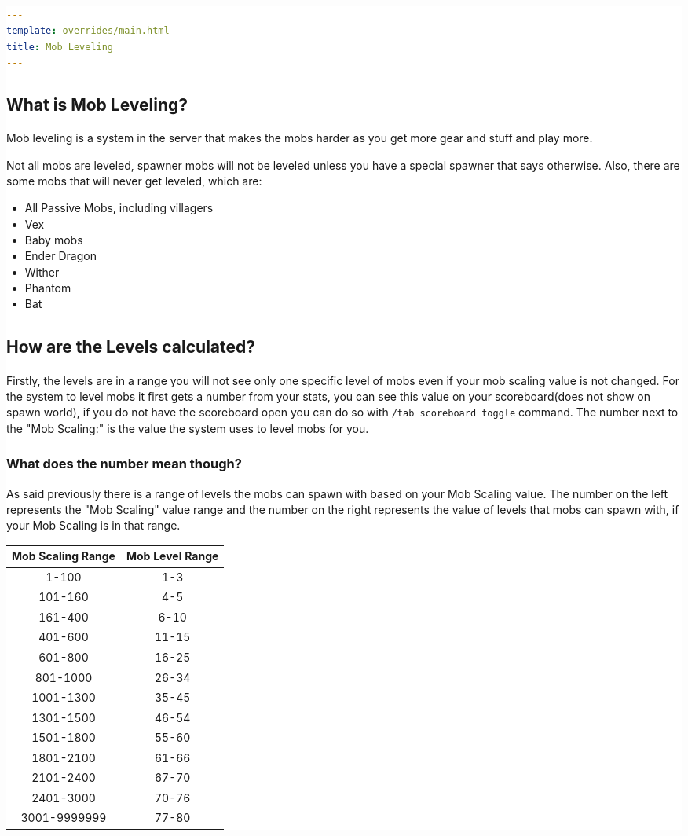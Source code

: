 ```yaml
---
template: overrides/main.html
title: Mob Leveling
---
```


## What is Mob Leveling?

Mob leveling is a system in the server that makes the mobs harder as you get more gear and stuff and play more. 

Not all mobs are leveled, spawner mobs will not be leveled unless you have a special spawner that says otherwise.
Also, there are some mobs that will never get leveled, which are:

* All Passive Mobs, including villagers
* Vex
* Baby mobs
* Ender Dragon
* Wither
* Phantom
* Bat

## How are the Levels calculated?

Firstly, the levels are in a range you will not see only one specific level of mobs even if your mob scaling value is not changed. For the system to level mobs it first gets a number from your stats, you can see this value on your scoreboard(does not show on spawn world), if you do not have the scoreboard open you can do so with `/tab scoreboard toggle` command. The number next to the "Mob Scaling:" is the value the system uses to level mobs for you.

### What does the number mean though?

As said previously there is a range of levels the mobs can spawn with based on your Mob Scaling value.
The number on the left represents the "Mob Scaling" value range and the number on the right represents the value of levels that mobs can spawn with, if your Mob Scaling is in that range.

| Mob Scaling Range     | Mob Level Range                        | 
| :----------: | :-----------------------------------: | 
| 1-100 | 1-3 | 
| 101-160 | 4-5 | 
| 161-400 | 6-10 | 
| 401-600 | 11-15 | 
| 601-800 | 16-25 | 
| 801-1000 | 26-34 | 
| 1001-1300 | 35-45 | 
| 1301-1500 | 46-54 | 
| 1501-1800 | 55-60 | 
| 1801-2100 | 61-66 | 
| 2101-2400 | 67-70 | 
| 2401-3000 | 70-76 | 
| 3001-9999999 | 77-80 | 
